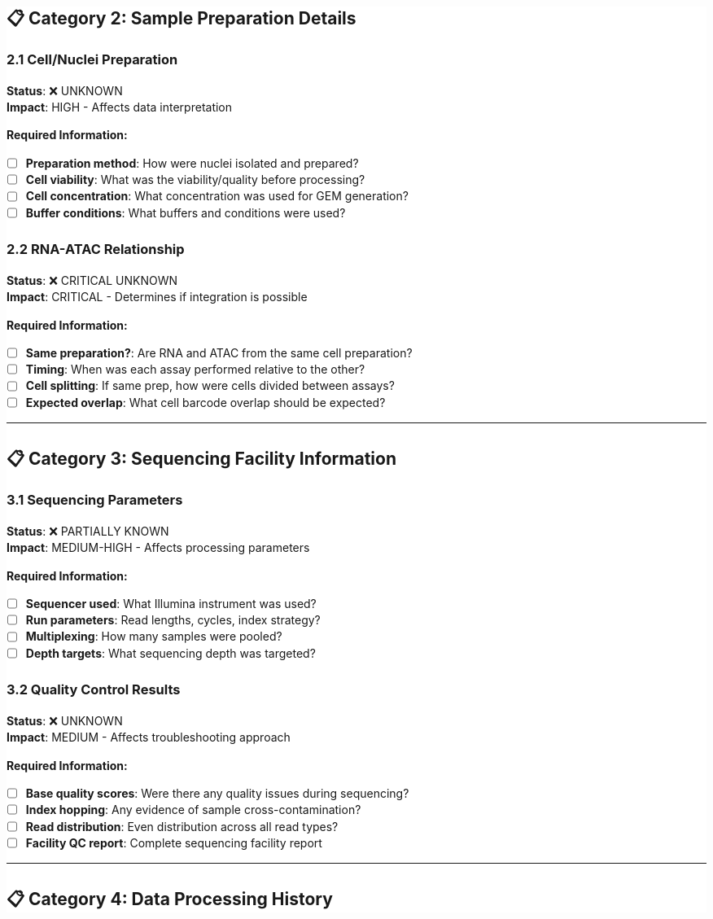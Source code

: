 
## 📋 Category 2: Sample Preparation Details

### 2.1 Cell/Nuclei Preparation
**Status**: ❌ UNKNOWN  
**Impact**: HIGH - Affects data interpretation

**Required Information:**
- [ ] **Preparation method**: How were nuclei isolated and prepared?
- [ ] **Cell viability**: What was the viability/quality before processing?
- [ ] **Cell concentration**: What concentration was used for GEM generation?
- [ ] **Buffer conditions**: What buffers and conditions were used?

### 2.2 RNA-ATAC Relationship
**Status**: ❌ CRITICAL UNKNOWN  
**Impact**: CRITICAL - Determines if integration is possible

**Required Information:**
- [ ] **Same preparation?**: Are RNA and ATAC from the same cell preparation?
- [ ] **Timing**: When was each assay performed relative to the other?
- [ ] **Cell splitting**: If same prep, how were cells divided between assays?
- [ ] **Expected overlap**: What cell barcode overlap should be expected?

---

## 📋 Category 3: Sequencing Facility Information

### 3.1 Sequencing Parameters
**Status**: ❌ PARTIALLY KNOWN  
**Impact**: MEDIUM-HIGH - Affects processing parameters

**Required Information:**
- [ ] **Sequencer used**: What Illumina instrument was used?
- [ ] **Run parameters**: Read lengths, cycles, index strategy?
- [ ] **Multiplexing**: How many samples were pooled?
- [ ] **Depth targets**: What sequencing depth was targeted?

### 3.2 Quality Control Results
**Status**: ❌ UNKNOWN  
**Impact**: MEDIUM - Affects troubleshooting approach

**Required Information:**
- [ ] **Base quality scores**: Were there any quality issues during sequencing?
- [ ] **Index hopping**: Any evidence of sample cross-contamination?
- [ ] **Read distribution**: Even distribution across all read types?
- [ ] **Facility QC report**: Complete sequencing facility report

---

## 📋 Category 4: Data Processing History
